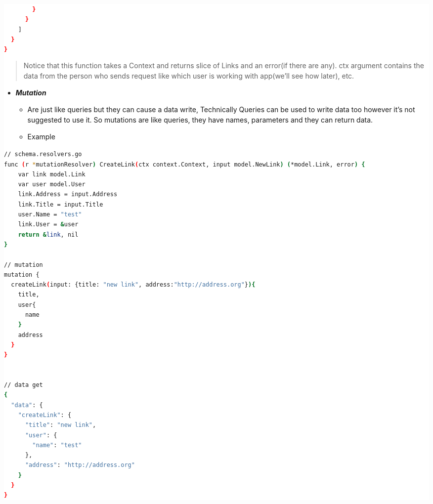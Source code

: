 ```bash
        }
      }
    ]
  }
}
```
> Notice that this function takes a Context and returns slice of Links and an error(if there are any). ctx argument contains the data from the person who sends request like which user is working with app(we’ll see how later), etc.


- ***Mutation***
    - Are just like queries but they can cause a data write, Technically Queries can be used to write data too however it’s not suggested to use it. So mutations are like queries, they have names, parameters and they can return data.

    - Example
```bash
// schema.resolvers.go
func (r *mutationResolver) CreateLink(ctx context.Context, input model.NewLink) (*model.Link, error) {
	var link model.Link
	var user model.User
	link.Address = input.Address
	link.Title = input.Title
	user.Name = "test"
	link.User = &user
	return &link, nil
}

// mutation
mutation {
  createLink(input: {title: "new link", address:"http://address.org"}){
    title,
    user{
      name
    }
    address
  }
}


// data get
{
  "data": {
    "createLink": {
      "title": "new link",
      "user": {
        "name": "test"
      },
      "address": "http://address.org"
    }
  }
}
```
